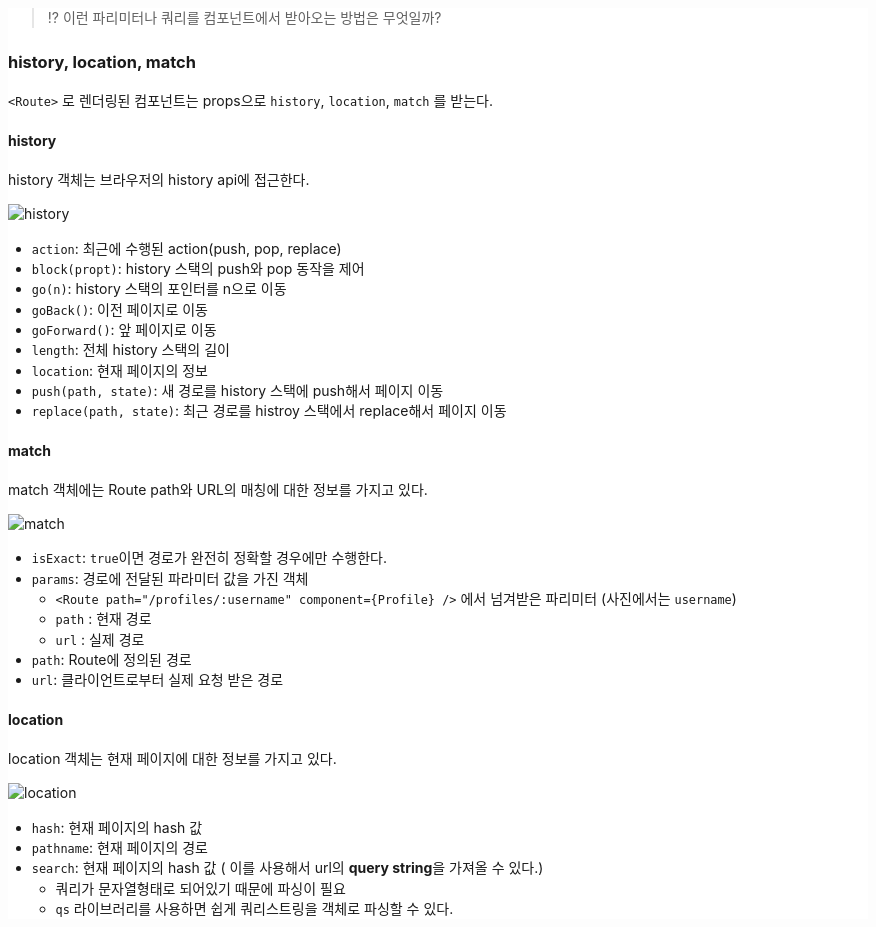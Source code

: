 

> ⁉️ 이런 파리미터나 쿼리를 컴포넌트에서 받아오는 방법은 무엇일까?



### history, location, match

`<Route>` 로 렌더링된 컴포넌트는 props으로 `history`, `location`, `match` 를 받는다.



#### history

history 객체는 브라우저의 history api에 접근한다.

![history](/Users/uno/Desktop/history.png)

- `action`: 최근에 수행된 action(push, pop, replace)
- `block(propt)`: history 스택의 push와 pop 동작을 제어
- `go(n)`: history 스택의 포인터를 n으로 이동
- `goBack()`: 이전 페이지로 이동
- `goForward()`: 앞 페이지로 이동
- `length`: 전체 history 스택의 길이
- `location`: 현재 페이지의 정보
- `push(path, state)`: 새 경로를 history 스택에 push해서 페이지 이동
- `replace(path, state)`: 최근 경로를 histroy 스택에서 replace해서 페이지 이동



#### match

match 객체에는 Route path와 URL의 매칭에 대한 정보를 가지고 있다.

![match](/Users/uno/Desktop/match.png)



- `isExact`: `true`이면 경로가 완전히 정확할 경우에만 수행한다.
- `params`: 경로에 전달된 파라미터 값을 가진 객체
  - `<Route path="/profiles/:username" component={Profile} />` 에서 넘겨받은 파리미터 (사진에서는 `username`)
  - `path` : 현재 경로
  - `url` : 실제 경로
- `path`: Route에 정의된 경로
- `url`: 클라이언트로부터 실제 요청 받은 경로



#### location

location 객체는 현재 페이지에 대한 정보를 가지고 있다.

![location](/Users/uno/Desktop/location.png)

- `hash`: 현재 페이지의 hash 값
- `pathname`: 현재 페이지의 경로
- `search`: 현재 페이지의 hash 값 ( 이를 사용해서 url의 **query string**을 가져올 수 있다.)
  - 쿼리가 문자열형태로 되어있기 때문에 파싱이 필요
  - `qs` 라이브러리를 사용하면 쉽게 쿼리스트링을 객체로 파싱할 수 있다.
